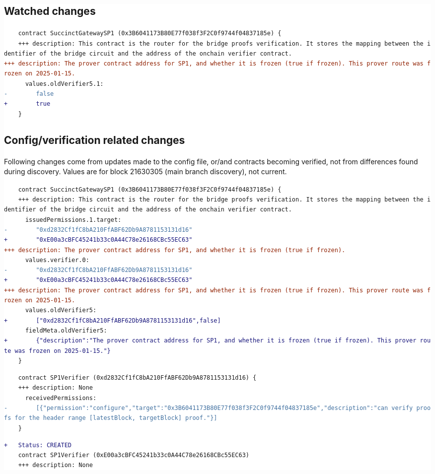 ## Watched changes

```diff
    contract SuccinctGatewaySP1 (0x3B6041173B80E77f038f3F2C0f9744f04837185e) {
    +++ description: This contract is the router for the bridge proofs verification. It stores the mapping between the identifier of the bridge circuit and the address of the onchain verifier contract.
+++ description: The prover contract address for SP1, and whether it is frozen (true if frozen). This prover route was frozen on 2025-01-15.
      values.oldVerifier5.1:
-        false
+        true
    }
```

## Config/verification related changes

Following changes come from updates made to the config file,
or/and contracts becoming verified, not from differences found during
discovery. Values are for block 21630305 (main branch discovery), not current.

```diff
    contract SuccinctGatewaySP1 (0x3B6041173B80E77f038f3F2C0f9744f04837185e) {
    +++ description: This contract is the router for the bridge proofs verification. It stores the mapping between the identifier of the bridge circuit and the address of the onchain verifier contract.
      issuedPermissions.1.target:
-        "0xd2832Cf1fC8bA210FfABF62Db9A8781153131d16"
+        "0xE00a3cBFC45241b33c0A44C78e26168CBc55EC63"
+++ description: The prover contract address for SP1, and whether it is frozen (true if frozen).
      values.verifier.0:
-        "0xd2832Cf1fC8bA210FfABF62Db9A8781153131d16"
+        "0xE00a3cBFC45241b33c0A44C78e26168CBc55EC63"
+++ description: The prover contract address for SP1, and whether it is frozen (true if frozen). This prover route was frozen on 2025-01-15.
      values.oldVerifier5:
+        ["0xd2832Cf1fC8bA210FfABF62Db9A8781153131d16",false]
      fieldMeta.oldVerifier5:
+        {"description":"The prover contract address for SP1, and whether it is frozen (true if frozen). This prover route was frozen on 2025-01-15."}
    }
```

```diff
    contract SP1Verifier (0xd2832Cf1fC8bA210FfABF62Db9A8781153131d16) {
    +++ description: None
      receivedPermissions:
-        [{"permission":"configure","target":"0x3B6041173B80E77f038f3F2C0f9744f04837185e","description":"can verify proofs for the header range [latestBlock, targetBlock] proof."}]
    }
```

```diff
+   Status: CREATED
    contract SP1Verifier (0xE00a3cBFC45241b33c0A44C78e26168CBc55EC63)
    +++ description: None
```
